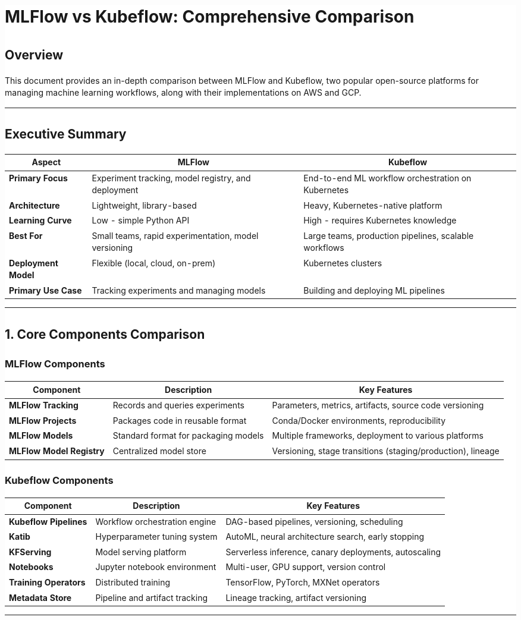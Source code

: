 # MLFlow vs Kubeflow: Comprehensive Comparison

## Overview

This document provides an in-depth comparison between MLFlow and Kubeflow, two popular open-source platforms for managing machine learning workflows, along with their implementations on AWS and GCP.

---

## Executive Summary

| Aspect | MLFlow | Kubeflow |
|--------|--------|----------|
| **Primary Focus** | Experiment tracking, model registry, and deployment | End-to-end ML workflow orchestration on Kubernetes |
| **Architecture** | Lightweight, library-based | Heavy, Kubernetes-native platform |
| **Learning Curve** | Low - simple Python API | High - requires Kubernetes knowledge |
| **Best For** | Small teams, rapid experimentation, model versioning | Large teams, production pipelines, scalable workflows |
| **Deployment Model** | Flexible (local, cloud, on-prem) | Kubernetes clusters |
| **Primary Use Case** | Tracking experiments and managing models | Building and deploying ML pipelines |

---

## 1. Core Components Comparison

### MLFlow Components

| Component | Description | Key Features |
|-----------|-------------|--------------|
| **MLFlow Tracking** | Records and queries experiments | Parameters, metrics, artifacts, source code versioning |
| **MLFlow Projects** | Packages code in reusable format | Conda/Docker environments, reproducibility |
| **MLFlow Models** | Standard format for packaging models | Multiple frameworks, deployment to various platforms |
| **MLFlow Model Registry** | Centralized model store | Versioning, stage transitions (staging/production), lineage |

### Kubeflow Components

| Component | Description | Key Features |
|-----------|-------------|--------------|
| **Kubeflow Pipelines** | Workflow orchestration engine | DAG-based pipelines, versioning, scheduling |
| **Katib** | Hyperparameter tuning system | AutoML, neural architecture search, early stopping |
| **KFServing** | Model serving platform | Serverless inference, canary deployments, autoscaling |
| **Notebooks** | Jupyter notebook environment | Multi-user, GPU support, version control |
| **Training Operators** | Distributed training | TensorFlow, PyTorch, MXNet operators |
| **Metadata Store** | Pipeline and artifact tracking | Lineage tracking, artifact versioning |

---